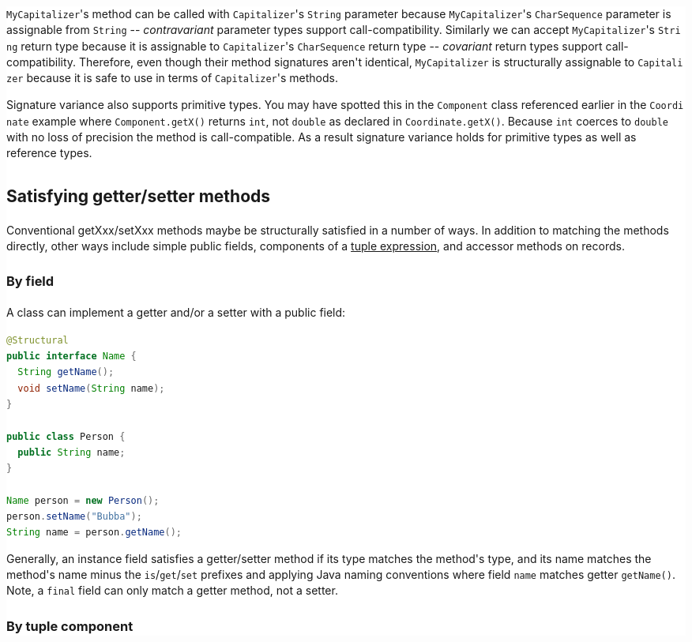 `MyCapitalizer`'s method can be called with `Capitalizer`'s `String` parameter because `MyCapitalizer`'s
`CharSequence` parameter is assignable from `String` -- _contravariant_ parameter types support
call-compatibility. Similarly we can accept `MyCapitalizer`'s `String` return type because it is
assignable to `Capitalizer`'s `CharSequence` return type -- _covariant_ return types support
call-compatibility. Therefore, even though their method signatures aren't identical, `MyCapitalizer` is
structurally assignable to `Capitalizer` because it is safe to use in terms of `Capitalizer`'s methods.

Signature variance also supports primitive types.  You may have spotted this in the `Component`
class referenced earlier in the `Coordinate` example where `Component.getX()` returns `int`, not `double`
as declared in `Coordinate.getX()`. Because `int` coerces to `double` with no loss of precision
the method is call-compatible. As a result signature variance holds for primitive types as well as
reference types.

## Satisfying getter/setter methods

Conventional getXxx/setXxx methods maybe be structurally satisfied in a number of ways. In addition to matching the methods directly,
other ways include simple public fields, components of a [tuple expression](https://github.com/manifold-systems/manifold/tree/master/manifold-deps-parent/manifold-tuple),
and accessor methods on records.

### By field

A class can implement a getter and/or a setter with a public field:

```java
@Structural
public interface Name {
  String getName();
  void setName(String name);
}

public class Person {
  public String name;
}

Name person = new Person();
person.setName("Bubba");
String name = person.getName();
```                                                             

Generally, an instance field satisfies a getter/setter method if its type matches the method's type, and its name matches the method's
name minus the `is`/`get`/`set` prefixes and applying Java naming conventions where field `name` matches getter `getName()`.
Note, a `final` field can only match a getter method, not a setter.
                          
### By tuple component
                                                             